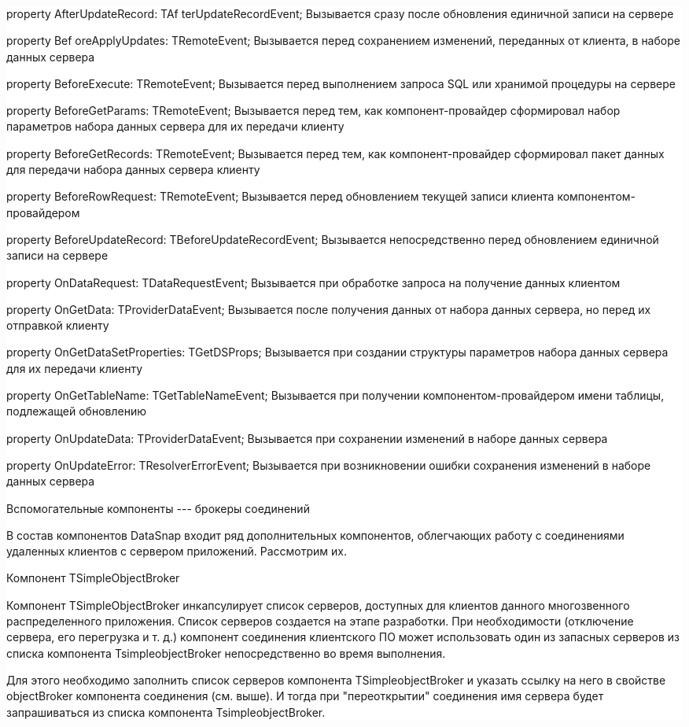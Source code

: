 property AfterUpdateRecord: TAf terUpdateRecordEvent; Вызывается сразу
после обновления единичной записи на сервере

property Bef oreApplyUpdates: TRemoteEvent; Вызывается перед сохранением
изменений, переданных от клиента, в наборе данных сервера

property BeforeExecute: TRemoteEvent; Вызывается перед выполнением
запроса SQL или хранимой процедуры на сервере

property BeforeGetParams: TRemoteEvent; Вызывается перед тем, как
компонент-провайдер сформировал набор параметров набора данных сервера
для их передачи клиенту

property BeforeGetRecords: TRemoteEvent; Вызывается перед тем, как
компонент-провайдер сформировал пакет данных для передачи набора данных
сервера клиенту

property BeforeRowRequest: TRemoteEvent; Вызывается перед обновлением
текущей записи клиента компонентом-провайдером

property BeforeUpdateRecord: TBeforeUpdateRecordEvent; Вызывается
непосредственно перед обновлением единичной записи на сервере

property OnDataRequest: TDataRequestEvent; Вызывается при обработке
запроса на получение данных клиентом

property OnGetData: TProviderDataEvent; Вызывается после получения
данных от набора данных сервера, но перед их отправкой клиенту

property OnGetDataSetProperties: TGetDSProps; Вызывается при создании
структуры параметров набора данных сервера для их передачи клиенту

property OnGetTableName: TGetTableNameEvent; Вызывается при получении
компонентом-провайдером имени таблицы, подлежащей обновлению

property OnUpdateData: TProviderDataEvent; Вызывается при сохранении
изменений в наборе данных сервера

property OnUpdateError: TResolverErrorEvent; Вызывается при
возникновении ошибки сохранения изменений в наборе данных сервера

Вспомогательные компоненты --- брокеры соединений

В состав компонентов DataSnap входит ряд дополнительных компонентов,
облегчающих работу с соединениями удаленных клиентов с сервером
приложений. Рассмотрим их.

Компонент TSimpleObjectBroker

Компонент TSimpleObjectBroker инкапсулирует список серверов, доступных
для клиентов данного многозвенного распределенного приложения. Список
серверов создается на этапе разработки. При необходимости (отключение
сервера, его перегрузка и т. д.) компонент соединения клиентского ПО
может использовать один из запасных серверов из списка компонента
TsimpleobjectBroker непосредственно во время выполнения.

Для этого необходимо заполнить список серверов компонента
TSimpleobjectBroker и указать ссылку на него в свойстве objectBroker
компонента соединения (см. выше). И тогда при \"переоткрытии\"
соединения имя сервера будет запрашиваться из списка компонента
TsimpleobjectBroker.
